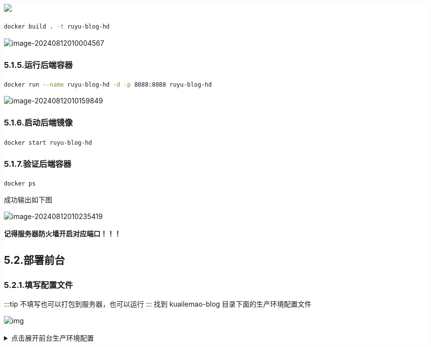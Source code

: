 ![](https://ice.frostsky.com/2024/08/04/1e3660433d36eb57fc8a58de28a317bf.png)


```bash
docker build . -t ruyu-blog-hd
```

![image-20240812010004567](https://ice.frostsky.com/2024/08/12/d048d67681d42ca98476d6f302513f59.png)

### 5.1.5.运行后端容器

```bash
docker run --name ruyu-blog-hd -d -p 8088:8088 ruyu-blog-hd
```
![image-20240812010159849](https://ice.frostsky.com/2024/08/12/10c99f9dcdd2447731ae1a550938acb1.png)

### 5.1.6.启动后端镜像
```bash
docker start ruyu-blog-hd
```

### 5.1.7.验证后端容器
```bash
docker ps
```

成功输出如下图

![image-20240812010235419](https://ice.frostsky.com/2024/08/12/0c30792630e68845081d06247a165727.png)

**记得服务器防火墙开启对应端口！！！**

## 5.2.部署前台
### 5.2.1.填写配置文件
:::tip
不填写也可以打包到服务器，也可以运行
:::
找到 kuailemao-blog 目录下面的生产环境配置文件

![img](https://image.kuailemao.xyz/blog/article/articleImage/f37c5b7a-4311-4085-9b68-812d72789fdf.png)

<details >
  <summary>点击展开前台生产环境配置</summary>
```bash
# 生产环境配置
NODE_ENV = production
博客代理地址

VITE_APP_BASE_API = '/api'

项目后端地址（来自blog-frontend/kuailemao-admin/.env.development配置文件中VITE_APP_BASE_URL）

VITE_SERVE='http://服务器IP:8088/'

前台域名（没有配就填写正确ip）

VITE_FRONTEND_URL = 'http://服务器IP:99/'

音乐代理地址

VITE_MUSIC_BASE_API = '/wapi'

第三方开源集成的音乐前端地址，如果不配置上面菜单栏就不会出现音乐选项

```